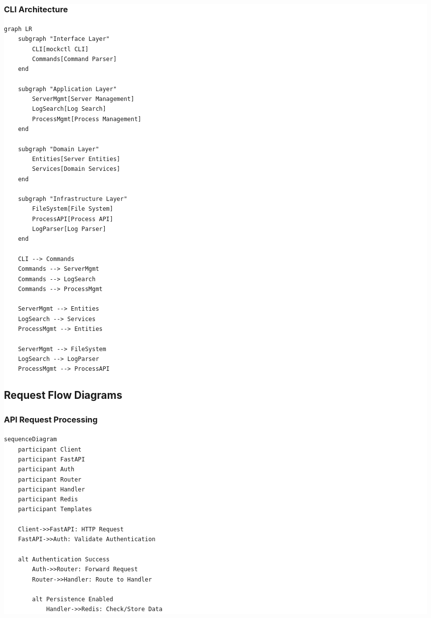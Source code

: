 ### CLI Architecture

```mermaid
graph LR
    subgraph "Interface Layer"
        CLI[mockctl CLI]
        Commands[Command Parser]
    end
    
    subgraph "Application Layer"
        ServerMgmt[Server Management]
        LogSearch[Log Search]
        ProcessMgmt[Process Management]
    end
    
    subgraph "Domain Layer"
        Entities[Server Entities]
        Services[Domain Services]
    end
    
    subgraph "Infrastructure Layer"
        FileSystem[File System]
        ProcessAPI[Process API]
        LogParser[Log Parser]
    end
    
    CLI --> Commands
    Commands --> ServerMgmt
    Commands --> LogSearch
    Commands --> ProcessMgmt
    
    ServerMgmt --> Entities
    LogSearch --> Services
    ProcessMgmt --> Entities
    
    ServerMgmt --> FileSystem
    LogSearch --> LogParser
    ProcessMgmt --> ProcessAPI
```

## Request Flow Diagrams

### API Request Processing

```mermaid
sequenceDiagram
    participant Client
    participant FastAPI
    participant Auth
    participant Router
    participant Handler
    participant Redis
    participant Templates
    
    Client->>FastAPI: HTTP Request
    FastAPI->>Auth: Validate Authentication
    
    alt Authentication Success
        Auth->>Router: Forward Request
        Router->>Handler: Route to Handler
        
        alt Persistence Enabled
            Handler->>Redis: Check/Store Data
```